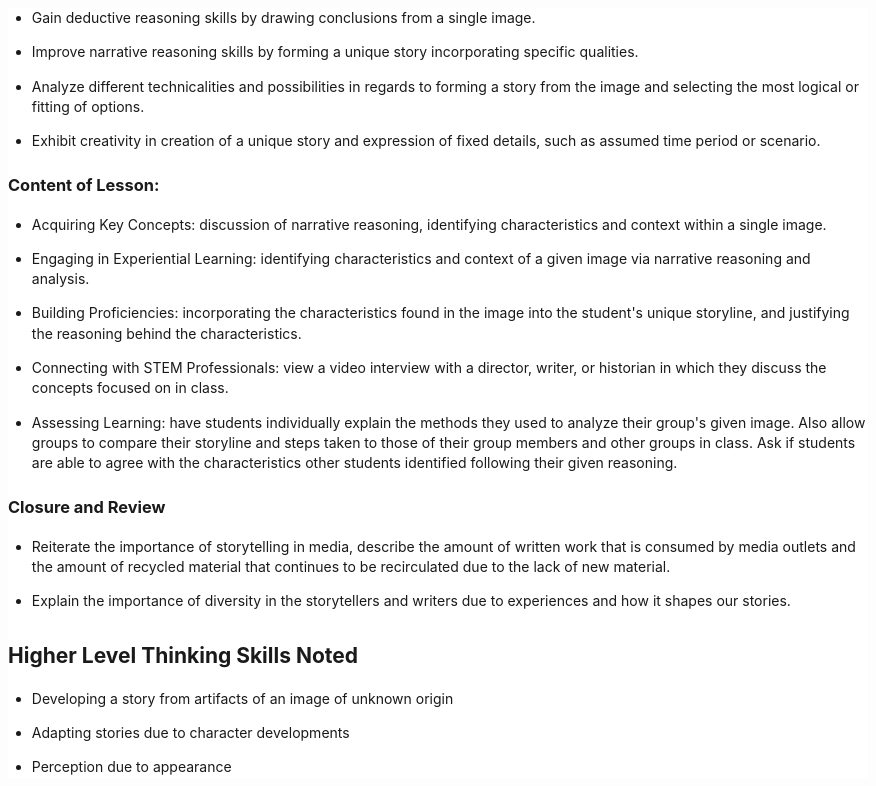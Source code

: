 -   Gain deductive reasoning skills by drawing conclusions from a single image.

  

-   Improve narrative reasoning skills by forming a unique story incorporating specific qualities.

  

-   Analyze different technicalities and possibilities in regards to forming a story from the image and selecting the most logical or fitting of options.

  

-   Exhibit creativity in creation of a unique story and expression of fixed details, such as assumed time period or scenario.

### Content of Lesson:

- Acquiring Key Concepts: discussion of narrative reasoning, identifying characteristics and context within a single image.

- Engaging in Experiential Learning: identifying characteristics and context of a given image via narrative reasoning and analysis.

- Building Proficiencies: incorporating the characteristics found in the image into the student's unique storyline, and justifying the reasoning behind the characteristics.

- Connecting with STEM Professionals: view a video interview with a director, writer, or historian in which they discuss the concepts focused on in class.

- Assessing Learning: have students individually explain the methods they used to analyze their group's given image. Also allow groups to compare their storyline and steps taken to those of their group members and other groups in class. Ask if students are able to agree with the characteristics other students identified following their given reasoning.

### Closure and Review

  

-   Reiterate the importance of storytelling in media, describe the amount of written work that is consumed by media outlets and the amount of recycled material that continues to be recirculated due to the lack of new material.

  

-   Explain the importance of diversity in the storytellers and writers due to experiences and how it shapes our stories.

  

## Higher Level Thinking Skills Noted

-   Developing a story from artifacts of an image of unknown origin

  

-   Adapting stories due to character developments

  

-   Perception due to appearance

  
